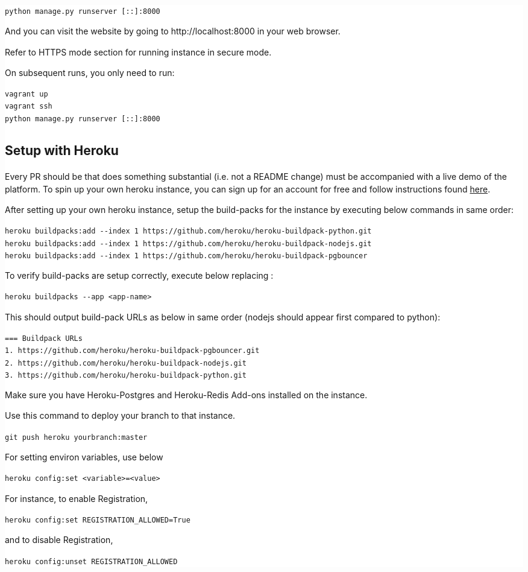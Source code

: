     python manage.py runserver [::]:8000

And you can visit the website by going to http://localhost:8000 in your web browser.

Refer to HTTPS mode section for running instance in secure mode.

On subsequent runs, you only need to run:

    vagrant up
    vagrant ssh
    python manage.py runserver [::]:8000
    
## Setup with Heroku

Every PR should be that does something substantial (i.e. not a README change) must be accompanied with a live demo of the platform. To spin up your own heroku instance, you can sign up for an account for free and follow instructions found [here](https://devcenter.heroku.com/articles/git).

After setting up your own heroku instance, setup the build-packs for the instance by executing below commands in same order:

    heroku buildpacks:add --index 1 https://github.com/heroku/heroku-buildpack-python.git
    heroku buildpacks:add --index 1 https://github.com/heroku/heroku-buildpack-nodejs.git
    heroku buildpacks:add --index 1 https://github.com/heroku/heroku-buildpack-pgbouncer

To verify build-packs are setup correctly, execute below replacing <app-name>:

    heroku buildpacks --app <app-name>

This should output build-pack URLs as below in same order (nodejs should appear first compared to python):

    === Buildpack URLs
    1. https://github.com/heroku/heroku-buildpack-pgbouncer.git
    2. https://github.com/heroku/heroku-buildpack-nodejs.git
    3. https://github.com/heroku/heroku-buildpack-python.git
    
Make sure you have Heroku-Postgres and Heroku-Redis Add-ons installed on the instance.    

Use this command to deploy your branch to that instance.

    git push heroku yourbranch:master

For setting environ variables, use below

    heroku config:set <variable>=<value>

For instance, to enable Registration,

    heroku config:set REGISTRATION_ALLOWED=True

and to disable Registration,

    heroku config:unset REGISTRATION_ALLOWED
    
